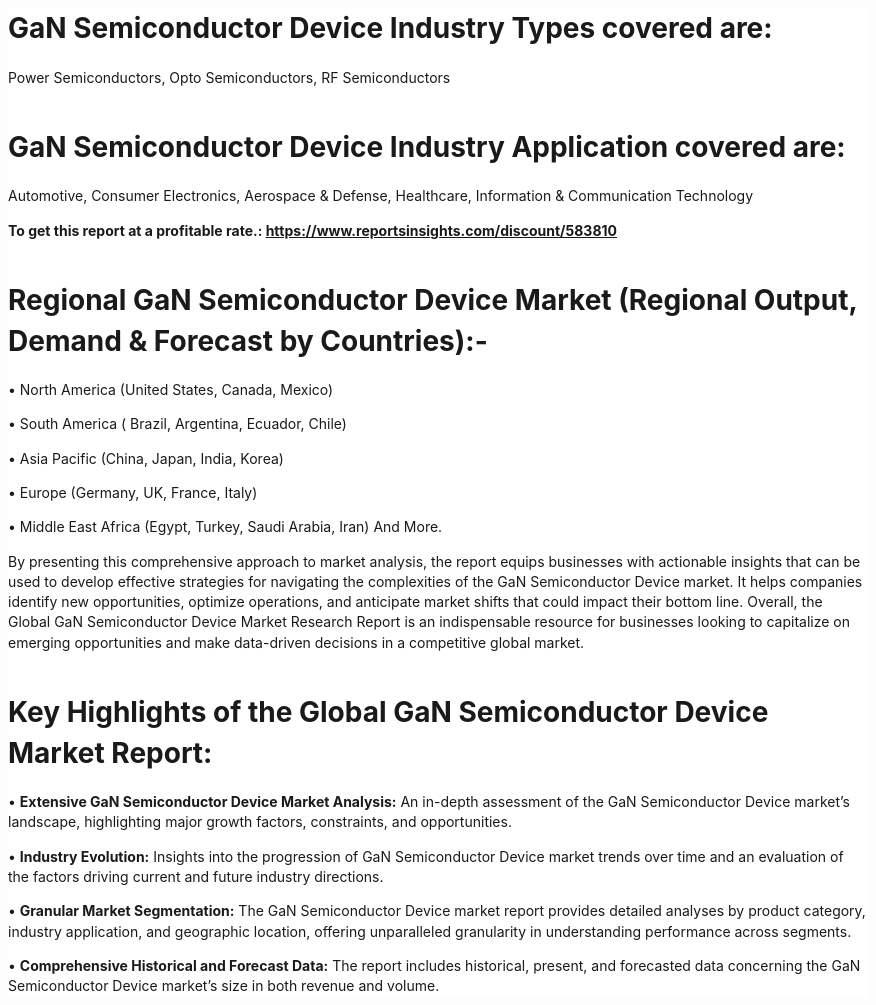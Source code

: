 # <strong>GaN Semiconductor Device Industry Types covered are:</strong>

Power Semiconductors, Opto Semiconductors, RF Semiconductors

# <strong>GaN Semiconductor Device Industry Application covered are:</strong>

Automotive, Consumer Electronics, Aerospace & Defense, Healthcare, Information & Communication Technology

<strong>To get this report at a profitable rate.: <a href=https://www.reportsinsights.com/discount/583810>https://www.reportsinsights.com/discount/583810</a></strong></font>

# <strong>Regional GaN Semiconductor Device Market (Regional Output, Demand &amp; Forecast by Countries):-</strong>

• North America (United States, Canada, Mexico)

• South America ( Brazil, Argentina, Ecuador, Chile)

• Asia Pacific (China, Japan, India, Korea)

• Europe (Germany, UK, France, Italy)

• Middle East Africa (Egypt, Turkey, Saudi Arabia, Iran) And More.

By presenting this comprehensive approach to market analysis, the report equips businesses with actionable insights that can be used to develop effective strategies for navigating the complexities of the GaN Semiconductor Device market. It helps companies identify new opportunities, optimize operations, and anticipate market shifts that could impact their bottom line. Overall, the Global GaN Semiconductor Device Market Research Report is an indispensable resource for businesses looking to capitalize on emerging opportunities and make data-driven decisions in a competitive global market.

# <strong>Key Highlights of the Global GaN Semiconductor Device Market Report:</strong>

• <strong>Extensive GaN Semiconductor Device Market Analysis:</strong> An in-depth assessment of the GaN Semiconductor Device market’s landscape, highlighting major growth factors, constraints, and opportunities.

• <strong>Industry Evolution:</strong> Insights into the progression of GaN Semiconductor Device market trends over time and an evaluation of the factors driving current and future industry directions.

• <strong>Granular Market Segmentation:</strong> The GaN Semiconductor Device market report provides detailed analyses by product category, industry application, and geographic location, offering unparalleled granularity in understanding performance across segments.

• <strong>Comprehensive Historical and Forecast Data:</strong> The report includes historical, present, and forecasted data concerning the GaN Semiconductor Device market’s size in both revenue and volume.
